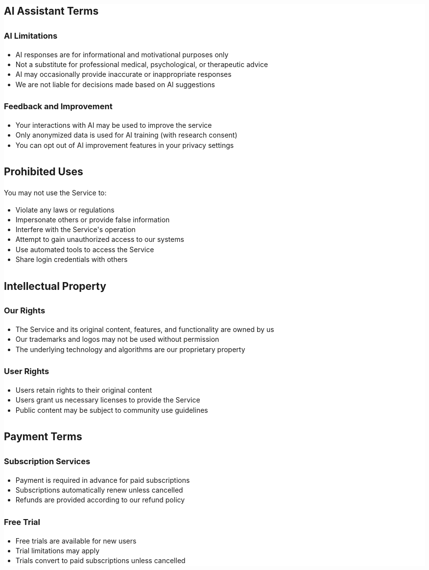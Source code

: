 ## AI Assistant Terms

### AI Limitations
- AI responses are for informational and motivational purposes only
- Not a substitute for professional medical, psychological, or therapeutic advice
- AI may occasionally provide inaccurate or inappropriate responses
- We are not liable for decisions made based on AI suggestions

### Feedback and Improvement
- Your interactions with AI may be used to improve the service
- Only anonymized data is used for AI training (with research consent)
- You can opt out of AI improvement features in your privacy settings

## Prohibited Uses

You may not use the Service to:
- Violate any laws or regulations
- Impersonate others or provide false information
- Interfere with the Service's operation
- Attempt to gain unauthorized access to our systems
- Use automated tools to access the Service
- Share login credentials with others

## Intellectual Property

### Our Rights
- The Service and its original content, features, and functionality are owned by us
- Our trademarks and logos may not be used without permission
- The underlying technology and algorithms are our proprietary property

### User Rights
- Users retain rights to their original content
- Users grant us necessary licenses to provide the Service
- Public content may be subject to community use guidelines

## Payment Terms

### Subscription Services
- Payment is required in advance for paid subscriptions
- Subscriptions automatically renew unless cancelled
- Refunds are provided according to our refund policy

### Free Trial
- Free trials are available for new users
- Trial limitations may apply
- Trials convert to paid subscriptions unless cancelled
